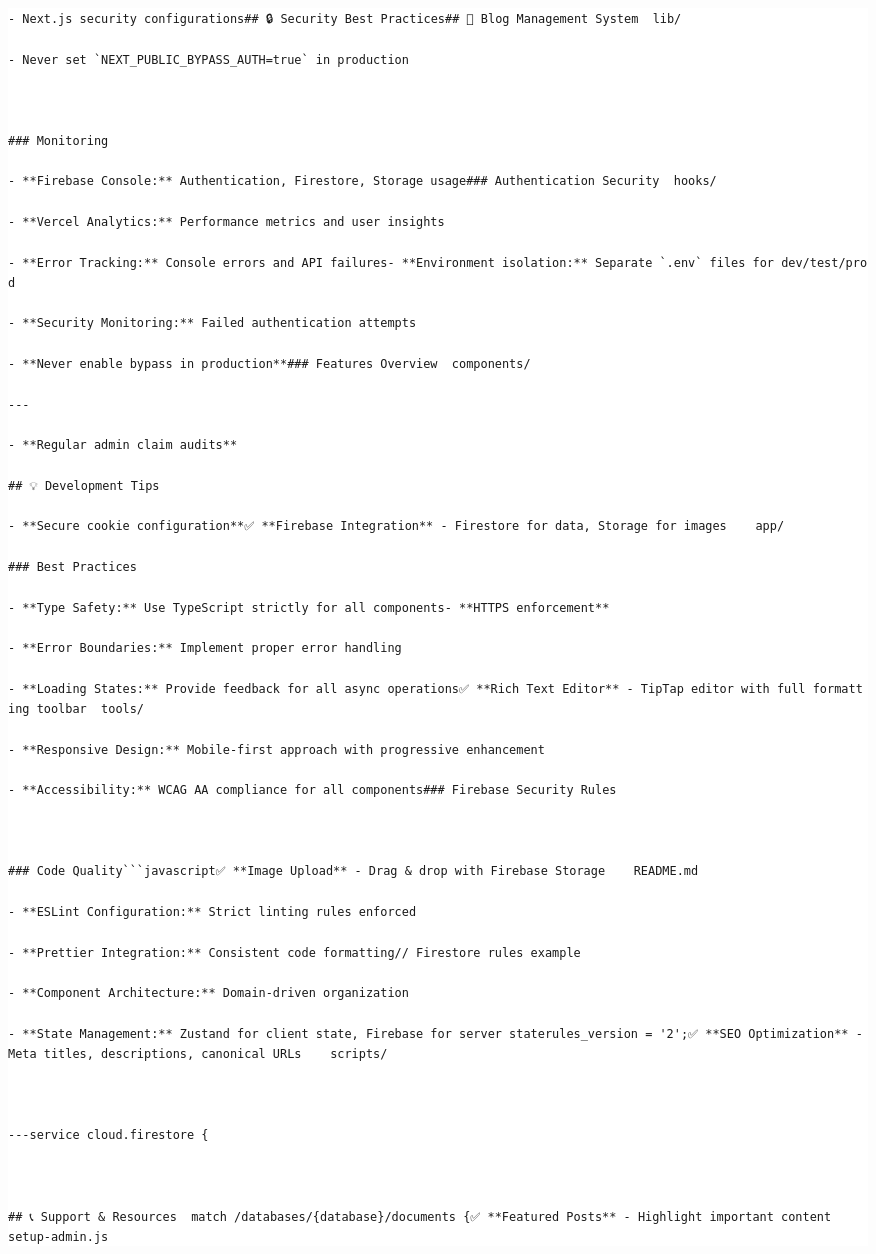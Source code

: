 ```
- Next.js security configurations## 🔒 Security Best Practices## 📝 Blog Management System  lib/

- Never set `NEXT_PUBLIC_BYPASS_AUTH=true` in production



### Monitoring

- **Firebase Console:** Authentication, Firestore, Storage usage### Authentication Security  hooks/

- **Vercel Analytics:** Performance metrics and user insights  

- **Error Tracking:** Console errors and API failures- **Environment isolation:** Separate `.env` files for dev/test/prod

- **Security Monitoring:** Failed authentication attempts

- **Never enable bypass in production**### Features Overview  components/

---

- **Regular admin claim audits**

## 💡 Development Tips

- **Secure cookie configuration**✅ **Firebase Integration** - Firestore for data, Storage for images    app/

### Best Practices

- **Type Safety:** Use TypeScript strictly for all components- **HTTPS enforcement**

- **Error Boundaries:** Implement proper error handling

- **Loading States:** Provide feedback for all async operations✅ **Rich Text Editor** - TipTap editor with full formatting toolbar  tools/

- **Responsive Design:** Mobile-first approach with progressive enhancement

- **Accessibility:** WCAG AA compliance for all components### Firebase Security Rules



### Code Quality```javascript✅ **Image Upload** - Drag & drop with Firebase Storage    README.md

- **ESLint Configuration:** Strict linting rules enforced

- **Prettier Integration:** Consistent code formatting// Firestore rules example

- **Component Architecture:** Domain-driven organization

- **State Management:** Zustand for client state, Firebase for server staterules_version = '2';✅ **SEO Optimization** - Meta titles, descriptions, canonical URLs    scripts/



---service cloud.firestore {



## 📞 Support & Resources  match /databases/{database}/documents {✅ **Featured Posts** - Highlight important content      setup-admin.js

```